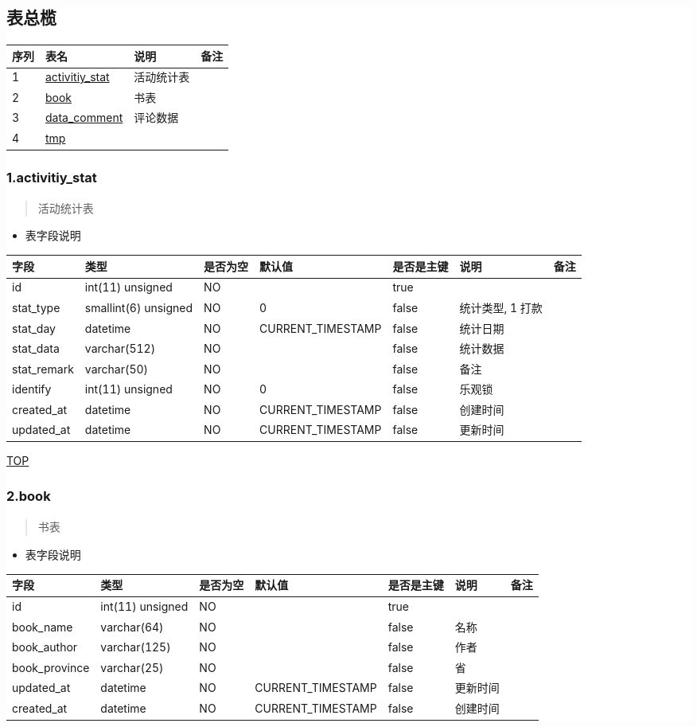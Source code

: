 ## 表总榄

|序列| 表名 | 说明 | 备注 |
|:---|:----|:----| :----|
| 1|[ activitiy_stat](#1activitiy_stat)       |活动统计表| |
| 2|[ book](#2book)       |书表| |
| 3|[ data_comment](#3data_comment)       |评论数据| |
| 4|[ tmp](#4tmp)       || |



### 1.activitiy_stat
> 活动统计表

- 表字段说明

|字段 | 类型 | 是否为空| 默认值 | 是否是主键 | 说明 | 备注|
|:----|:---|:----|:----|:---|:----|:---|
|id  | int(11) unsigned | NO|  | true | | |
|stat_type  | smallint(6) unsigned | NO| 0 | false | 统计类型, 1 打款| |
|stat_day  | datetime | NO| CURRENT_TIMESTAMP | false | 统计日期| |
|stat_data  | varchar(512) | NO|  | false | 统计数据| |
|stat_remark  | varchar(50) | NO|  | false | 备注| |
|identify  | int(11) unsigned | NO| 0 | false | 乐观锁| |
|created_at  | datetime | NO| CURRENT_TIMESTAMP | false | 创建时间| |
|updated_at  | datetime | NO| CURRENT_TIMESTAMP | false | 更新时间| |

[TOP](#表总榄)

### 2.book
> 书表

- 表字段说明

|字段 | 类型 | 是否为空| 默认值 | 是否是主键 | 说明 | 备注|
|:----|:---|:----|:----|:---|:----|:---|
|id  | int(11) unsigned | NO|  | true | | |
|book_name  | varchar(64) | NO|  | false | 名称| |
|book_author  | varchar(125) | NO|  | false | 作者| |
|book_province  | varchar(25) | NO|  | false | 省| |
|updated_at  | datetime | NO| CURRENT_TIMESTAMP | false | 更新时间 | |
|created_at  | datetime | NO| CURRENT_TIMESTAMP | false | 创建时间 | |
